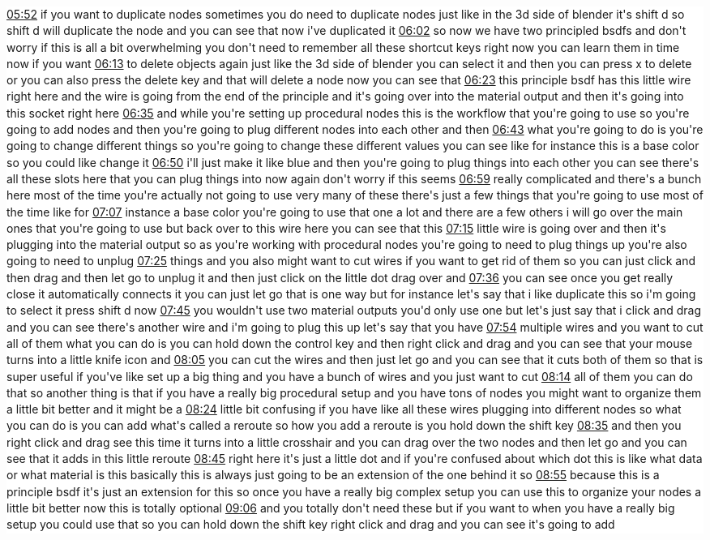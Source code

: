 [05:52](https://www.youtube.com/watch?v=5B244CYX1Tw&t=352) if you want to duplicate nodes sometimes you do need to duplicate nodes just like in the 3d side of blender it's shift d so shift d will duplicate the node and you can see that now i've duplicated it 
[06:02](https://www.youtube.com/watch?v=5B244CYX1Tw&t=362) so now we have two principled bsdfs and don't worry if this is all a bit overwhelming you don't need to remember all these shortcut keys right now you can learn them in time now if you want 
[06:13](https://www.youtube.com/watch?v=5B244CYX1Tw&t=373) to delete objects again just like the 3d side of blender you can select it and then you can press x to delete or you can also press the delete key and that will delete a node now you can see that 
[06:23](https://www.youtube.com/watch?v=5B244CYX1Tw&t=383) this principle bsdf has this little wire right here and the wire is going from the end of the principle and it's going over into the material output and then it's going into this socket right here 
[06:35](https://www.youtube.com/watch?v=5B244CYX1Tw&t=395) and while you're setting up procedural nodes this is the workflow that you're going to use so you're going to add nodes and then you're going to plug different nodes into each other and then 
[06:43](https://www.youtube.com/watch?v=5B244CYX1Tw&t=403) what you're going to do is you're going to change different things so you're going to change these different values you can see like for instance this is a base color so you could like change it 
[06:50](https://www.youtube.com/watch?v=5B244CYX1Tw&t=410) i'll just make it like blue and then you're going to plug things into each other you can see there's all these slots here that you can plug things into now again don't worry if this seems 
[06:59](https://www.youtube.com/watch?v=5B244CYX1Tw&t=419) really complicated and there's a bunch here most of the time you're actually not going to use very many of these there's just a few things that you're going to use most of the time like for 
[07:07](https://www.youtube.com/watch?v=5B244CYX1Tw&t=427) instance a base color you're going to use that one a lot and there are a few others i will go over the main ones that you're going to use but back over to this wire here you can see that this 
[07:15](https://www.youtube.com/watch?v=5B244CYX1Tw&t=435) little wire is going over and then it's plugging into the material output so as you're working with procedural nodes you're going to need to plug things up you're also going to need to unplug 
[07:25](https://www.youtube.com/watch?v=5B244CYX1Tw&t=445) things and you also might want to cut wires if you want to get rid of them so you can just click and then drag and then let go to unplug it and then just click on the little dot drag over and 
[07:36](https://www.youtube.com/watch?v=5B244CYX1Tw&t=456) you can see once you get really close it automatically connects it you can just let go that is one way but for instance let's say that i like duplicate this so i'm going to select it press shift d now 
[07:45](https://www.youtube.com/watch?v=5B244CYX1Tw&t=465) you wouldn't use two material outputs you'd only use one but let's just say that i click and drag and you can see there's another wire and i'm going to plug this up let's say that you have 
[07:54](https://www.youtube.com/watch?v=5B244CYX1Tw&t=474) multiple wires and you want to cut all of them what you can do is you can hold down the control key and then right click and drag and you can see that your mouse turns into a little knife icon and 
[08:05](https://www.youtube.com/watch?v=5B244CYX1Tw&t=485) you can cut the wires and then just let go and you can see that it cuts both of them so that is super useful if you've like set up a big thing and you have a bunch of wires and you just want to cut 
[08:14](https://www.youtube.com/watch?v=5B244CYX1Tw&t=494) all of them you can do that so another thing is that if you have a really big procedural setup and you have tons of nodes you might want to organize them a little bit better and it might be a 
[08:24](https://www.youtube.com/watch?v=5B244CYX1Tw&t=504) little bit confusing if you have like all these wires plugging into different nodes so what you can do is you can add what's called a reroute so how you add a reroute is you hold down the shift key 
[08:35](https://www.youtube.com/watch?v=5B244CYX1Tw&t=515) and then you right click and drag see this time it turns into a little crosshair and you can drag over the two nodes and then let go and you can see that it adds in this little reroute 
[08:45](https://www.youtube.com/watch?v=5B244CYX1Tw&t=525) right here it's just a little dot and if you're confused about which dot this is like what data or what material is this basically this is always just going to be an extension of the one behind it so 
[08:55](https://www.youtube.com/watch?v=5B244CYX1Tw&t=535) because this is a principle bsdf it's just an extension for this so once you have a really big complex setup you can use this to organize your nodes a little bit better now this is totally optional 
[09:06](https://www.youtube.com/watch?v=5B244CYX1Tw&t=546) and you totally don't need these but if you want to when you have a really big setup you could use that so you can hold down the shift key right click and drag and you can see it's going to add 